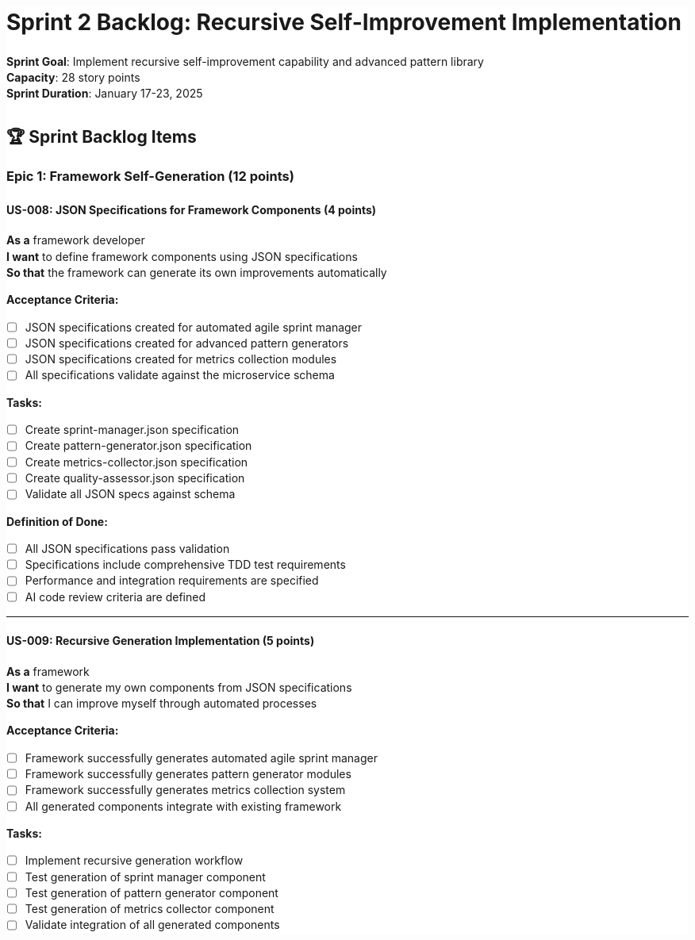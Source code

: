 # Sprint 2 Backlog: Recursive Self-Improvement Implementation

**Sprint Goal**: Implement recursive self-improvement capability and advanced pattern library  
**Capacity**: 28 story points  
**Sprint Duration**: January 17-23, 2025

## 🏆 Sprint Backlog Items

### **Epic 1: Framework Self-Generation (12 points)**

#### **US-008: JSON Specifications for Framework Components (4 points)**
**As a** framework developer  
**I want** to define framework components using JSON specifications  
**So that** the framework can generate its own improvements automatically

**Acceptance Criteria:**
- [ ] JSON specifications created for automated agile sprint manager
- [ ] JSON specifications created for advanced pattern generators
- [ ] JSON specifications created for metrics collection modules
- [ ] All specifications validate against the microservice schema

**Tasks:**
- [ ] Create sprint-manager.json specification
- [ ] Create pattern-generator.json specification  
- [ ] Create metrics-collector.json specification
- [ ] Create quality-assessor.json specification
- [ ] Validate all JSON specs against schema

**Definition of Done:**
- [ ] All JSON specifications pass validation
- [ ] Specifications include comprehensive TDD test requirements
- [ ] Performance and integration requirements are specified
- [ ] AI code review criteria are defined

---

#### **US-009: Recursive Generation Implementation (5 points)**
**As a** framework  
**I want** to generate my own components from JSON specifications  
**So that** I can improve myself through automated processes

**Acceptance Criteria:**
- [ ] Framework successfully generates automated agile sprint manager
- [ ] Framework successfully generates pattern generator modules
- [ ] Framework successfully generates metrics collection system
- [ ] All generated components integrate with existing framework

**Tasks:**
- [ ] Implement recursive generation workflow
- [ ] Test generation of sprint manager component
- [ ] Test generation of pattern generator component
- [ ] Test generation of metrics collector component
- [ ] Validate integration of all generated components
